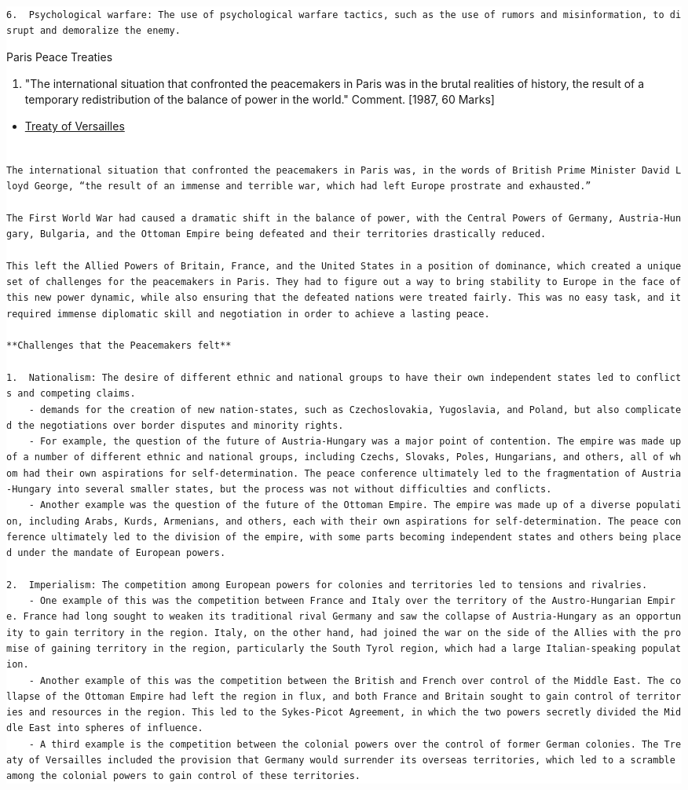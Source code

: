 ```ad-Answer
6.  Psychological warfare: The use of psychological warfare tactics, such as the use of rumors and misinformation, to disrupt and demoralize the enemy.

```



Paris Peace Treaties



1. "The international situation that confronted the peacemakers in Paris was in the brutal realities of history, the result of a temporary redistribution of the balance of power in the world." Comment. [1987, 60 Marks]
-   [Treaty of Versailles](onenote:[[WWI]]%20%20causes%20and%20consequences&section-id={79AFC6B8-DB81-496F-83B7-6A22E8D6C4B1}&page-id={A78A8CEE-A643-41E6-9D44-896B07D8A4DE}&object-id={FE6979FB-445C-4EF7-A5B3-D53F344B6572}&B&base-path=https://d.docs.live.net/bbc8be5bd337910c/Documents/History%20Optional/World%20History/Part%20II/World%20Wars.one)
 
```ad-Answer

The international situation that confronted the peacemakers in Paris was, in the words of British Prime Minister David Lloyd George, “the result of an immense and terrible war, which had left Europe prostrate and exhausted.” 

The First World War had caused a dramatic shift in the balance of power, with the Central Powers of Germany, Austria-Hungary, Bulgaria, and the Ottoman Empire being defeated and their territories drastically reduced. 

This left the Allied Powers of Britain, France, and the United States in a position of dominance, which created a unique set of challenges for the peacemakers in Paris. They had to figure out a way to bring stability to Europe in the face of this new power dynamic, while also ensuring that the defeated nations were treated fairly. This was no easy task, and it required immense diplomatic skill and negotiation in order to achieve a lasting peace.

**Challenges that the Peacemakers felt**

1.  Nationalism: The desire of different ethnic and national groups to have their own independent states led to conflicts and competing claims.
	- demands for the creation of new nation-states, such as Czechoslovakia, Yugoslavia, and Poland, but also complicated the negotiations over border disputes and minority rights.
	- For example, the question of the future of Austria-Hungary was a major point of contention. The empire was made up of a number of different ethnic and national groups, including Czechs, Slovaks, Poles, Hungarians, and others, all of whom had their own aspirations for self-determination. The peace conference ultimately led to the fragmentation of Austria-Hungary into several smaller states, but the process was not without difficulties and conflicts.
	- Another example was the question of the future of the Ottoman Empire. The empire was made up of a diverse population, including Arabs, Kurds, Armenians, and others, each with their own aspirations for self-determination. The peace conference ultimately led to the division of the empire, with some parts becoming independent states and others being placed under the mandate of European powers.
    
2.  Imperialism: The competition among European powers for colonies and territories led to tensions and rivalries.
	- One example of this was the competition between France and Italy over the territory of the Austro-Hungarian Empire. France had long sought to weaken its traditional rival Germany and saw the collapse of Austria-Hungary as an opportunity to gain territory in the region. Italy, on the other hand, had joined the war on the side of the Allies with the promise of gaining territory in the region, particularly the South Tyrol region, which had a large Italian-speaking population.
	- Another example of this was the competition between the British and French over control of the Middle East. The collapse of the Ottoman Empire had left the region in flux, and both France and Britain sought to gain control of territories and resources in the region. This led to the Sykes-Picot Agreement, in which the two powers secretly divided the Middle East into spheres of influence.
	- A third example is the competition between the colonial powers over the control of former German colonies. The Treaty of Versailles included the provision that Germany would surrender its overseas territories, which led to a scramble among the colonial powers to gain control of these territories.
```